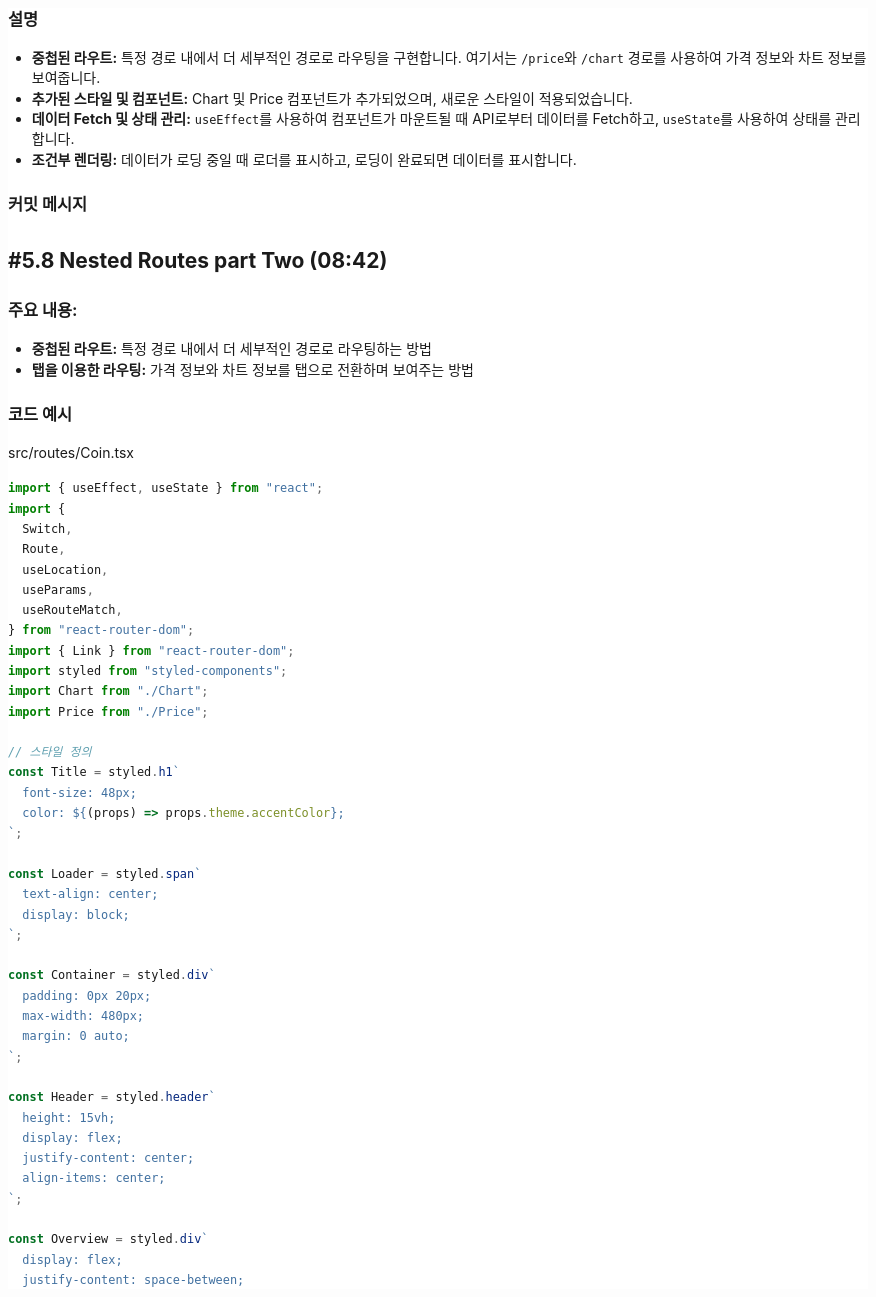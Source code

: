 ### 설명

- **중첩된 라우트:** 특정 경로 내에서 더 세부적인 경로로 라우팅을 구현합니다. 여기서는 `/price`와 `/chart` 경로를 사용하여 가격 정보와 차트 정보를 보여줍니다.
- **추가된 스타일 및 컴포넌트:** Chart 및 Price 컴포넌트가 추가되었으며, 새로운 스타일이 적용되었습니다.
- **데이터 Fetch 및 상태 관리:** `useEffect`를 사용하여 컴포넌트가 마운트될 때 API로부터 데이터를 Fetch하고, `useState`를 사용하여 상태를 관리합니다.
- **조건부 렌더링:** 데이터가 로딩 중일 때 로더를 표시하고, 로딩이 완료되면 데이터를 표시합니다.

### 커밋 메시지


## #5.8 Nested Routes part Two (08:42)

### 주요 내용:
- **중첩된 라우트:** 특정 경로 내에서 더 세부적인 경로로 라우팅하는 방법
- **탭을 이용한 라우팅:** 가격 정보와 차트 정보를 탭으로 전환하며 보여주는 방법

### 코드 예시

src/routes/Coin.tsx

```typescript
import { useEffect, useState } from "react";
import {
  Switch,
  Route,
  useLocation,
  useParams,
  useRouteMatch,
} from "react-router-dom";
import { Link } from "react-router-dom";
import styled from "styled-components";
import Chart from "./Chart";
import Price from "./Price";

// 스타일 정의
const Title = styled.h1`
  font-size: 48px;
  color: ${(props) => props.theme.accentColor};
`;

const Loader = styled.span`
  text-align: center;
  display: block;
`;

const Container = styled.div`
  padding: 0px 20px;
  max-width: 480px;
  margin: 0 auto;
`;

const Header = styled.header`
  height: 15vh;
  display: flex;
  justify-content: center;
  align-items: center;
`;

const Overview = styled.div`
  display: flex;
  justify-content: space-between;
```